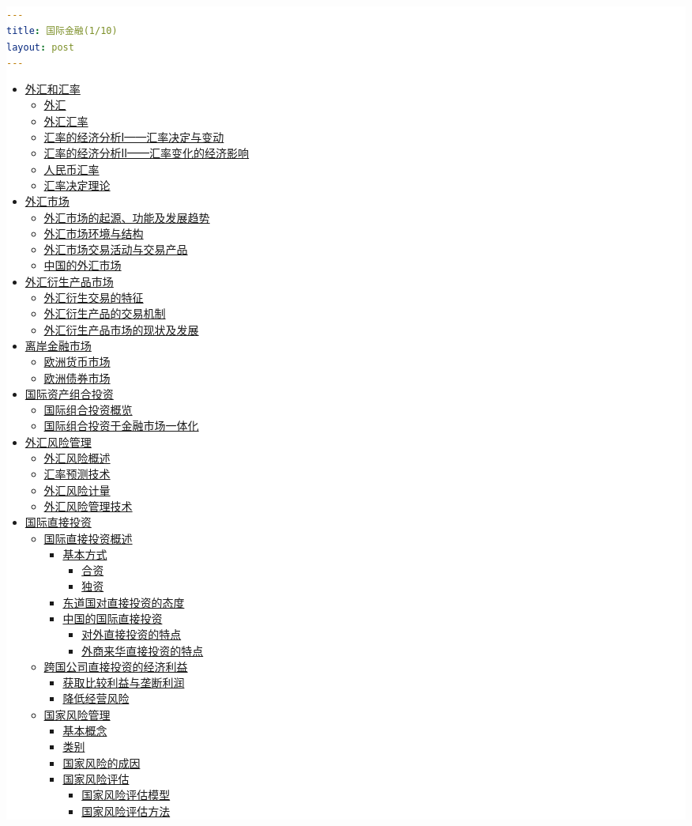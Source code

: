 ```yaml
---
title: 国际金融(1/10)
layout: post
---
```


- [外汇和汇率](#%E5%A4%96%E6%B1%87%E5%92%8C%E6%B1%87%E7%8E%87)
  - [外汇](#%E5%A4%96%E6%B1%87)
  - [外汇汇率](#%E5%A4%96%E6%B1%87%E6%B1%87%E7%8E%87)
  - [汇率的经济分析I——汇率决定与变动](#%E6%B1%87%E7%8E%87%E7%9A%84%E7%BB%8F%E6%B5%8E%E5%88%86%E6%9E%90i%E6%B1%87%E7%8E%87%E5%86%B3%E5%AE%9A%E4%B8%8E%E5%8F%98%E5%8A%A8)
  - [汇率的经济分析II——汇率变化的经济影响](#%E6%B1%87%E7%8E%87%E7%9A%84%E7%BB%8F%E6%B5%8E%E5%88%86%E6%9E%90ii%E6%B1%87%E7%8E%87%E5%8F%98%E5%8C%96%E7%9A%84%E7%BB%8F%E6%B5%8E%E5%BD%B1%E5%93%8D)
  - [人民币汇率](#%E4%BA%BA%E6%B0%91%E5%B8%81%E6%B1%87%E7%8E%87)
  - [汇率决定理论](#%E6%B1%87%E7%8E%87%E5%86%B3%E5%AE%9A%E7%90%86%E8%AE%BA)
- [外汇市场](#%E5%A4%96%E6%B1%87%E5%B8%82%E5%9C%BA)
  - [外汇市场的起源、功能及发展趋势](#%E5%A4%96%E6%B1%87%E5%B8%82%E5%9C%BA%E7%9A%84%E8%B5%B7%E6%BA%90%E5%8A%9F%E8%83%BD%E5%8F%8A%E5%8F%91%E5%B1%95%E8%B6%8B%E5%8A%BF)
  - [外汇市场环境与结构](#%E5%A4%96%E6%B1%87%E5%B8%82%E5%9C%BA%E7%8E%AF%E5%A2%83%E4%B8%8E%E7%BB%93%E6%9E%84)
  - [外汇市场交易活动与交易产品](#%E5%A4%96%E6%B1%87%E5%B8%82%E5%9C%BA%E4%BA%A4%E6%98%93%E6%B4%BB%E5%8A%A8%E4%B8%8E%E4%BA%A4%E6%98%93%E4%BA%A7%E5%93%81)
  - [中国的外汇市场](#%E4%B8%AD%E5%9B%BD%E7%9A%84%E5%A4%96%E6%B1%87%E5%B8%82%E5%9C%BA)
- [外汇衍生产品市场](#%E5%A4%96%E6%B1%87%E8%A1%8D%E7%94%9F%E4%BA%A7%E5%93%81%E5%B8%82%E5%9C%BA)
  - [外汇衍生交易的特征](#%E5%A4%96%E6%B1%87%E8%A1%8D%E7%94%9F%E4%BA%A4%E6%98%93%E7%9A%84%E7%89%B9%E5%BE%81)
  - [外汇衍生产品的交易机制](#%E5%A4%96%E6%B1%87%E8%A1%8D%E7%94%9F%E4%BA%A7%E5%93%81%E7%9A%84%E4%BA%A4%E6%98%93%E6%9C%BA%E5%88%B6)
  - [外汇衍生产品市场的现状及发展](#%E5%A4%96%E6%B1%87%E8%A1%8D%E7%94%9F%E4%BA%A7%E5%93%81%E5%B8%82%E5%9C%BA%E7%9A%84%E7%8E%B0%E7%8A%B6%E5%8F%8A%E5%8F%91%E5%B1%95)
- [离岸金融市场](#%E7%A6%BB%E5%B2%B8%E9%87%91%E8%9E%8D%E5%B8%82%E5%9C%BA)
  - [欧洲货币市场](#%E6%AC%A7%E6%B4%B2%E8%B4%A7%E5%B8%81%E5%B8%82%E5%9C%BA)
  - [欧洲债券市场](#%E6%AC%A7%E6%B4%B2%E5%80%BA%E5%88%B8%E5%B8%82%E5%9C%BA)
- [国际资产组合投资](#%E5%9B%BD%E9%99%85%E8%B5%84%E4%BA%A7%E7%BB%84%E5%90%88%E6%8A%95%E8%B5%84)
  - [国际组合投资概览](#%E5%9B%BD%E9%99%85%E7%BB%84%E5%90%88%E6%8A%95%E8%B5%84%E6%A6%82%E8%A7%88)
  - [国际组合投资于金融市场一体化](#%E5%9B%BD%E9%99%85%E7%BB%84%E5%90%88%E6%8A%95%E8%B5%84%E4%BA%8E%E9%87%91%E8%9E%8D%E5%B8%82%E5%9C%BA%E4%B8%80%E4%BD%93%E5%8C%96)
- [外汇风险管理](#%E5%A4%96%E6%B1%87%E9%A3%8E%E9%99%A9%E7%AE%A1%E7%90%86)
  - [外汇风险概述](#%E5%A4%96%E6%B1%87%E9%A3%8E%E9%99%A9%E6%A6%82%E8%BF%B0)
  - [汇率预测技术](#%E6%B1%87%E7%8E%87%E9%A2%84%E6%B5%8B%E6%8A%80%E6%9C%AF)
  - [外汇风险计量](#%E5%A4%96%E6%B1%87%E9%A3%8E%E9%99%A9%E8%AE%A1%E9%87%8F)
  - [外汇风险管理技术](#%E5%A4%96%E6%B1%87%E9%A3%8E%E9%99%A9%E7%AE%A1%E7%90%86%E6%8A%80%E6%9C%AF)
- [国际直接投资](#%E5%9B%BD%E9%99%85%E7%9B%B4%E6%8E%A5%E6%8A%95%E8%B5%84)
  - [国际直接投资概述](#%E5%9B%BD%E9%99%85%E7%9B%B4%E6%8E%A5%E6%8A%95%E8%B5%84%E6%A6%82%E8%BF%B0)
    - [基本方式](#%E5%9F%BA%E6%9C%AC%E6%96%B9%E5%BC%8F)
      - [合资](#%E5%90%88%E8%B5%84)
      - [独资](#%E7%8B%AC%E8%B5%84)
    - [东道国对直接投资的态度](#%E4%B8%9C%E9%81%93%E5%9B%BD%E5%AF%B9%E7%9B%B4%E6%8E%A5%E6%8A%95%E8%B5%84%E7%9A%84%E6%80%81%E5%BA%A6)
    - [中国的国际直接投资](#%E4%B8%AD%E5%9B%BD%E7%9A%84%E5%9B%BD%E9%99%85%E7%9B%B4%E6%8E%A5%E6%8A%95%E8%B5%84)
      - [对外直接投资的特点](#%E5%AF%B9%E5%A4%96%E7%9B%B4%E6%8E%A5%E6%8A%95%E8%B5%84%E7%9A%84%E7%89%B9%E7%82%B9)
      - [外商来华直接投资的特点](#%E5%A4%96%E5%95%86%E6%9D%A5%E5%8D%8E%E7%9B%B4%E6%8E%A5%E6%8A%95%E8%B5%84%E7%9A%84%E7%89%B9%E7%82%B9)
  - [跨国公司直接投资的经济利益](#%E8%B7%A8%E5%9B%BD%E5%85%AC%E5%8F%B8%E7%9B%B4%E6%8E%A5%E6%8A%95%E8%B5%84%E7%9A%84%E7%BB%8F%E6%B5%8E%E5%88%A9%E7%9B%8A)
    - [获取比较利益与垄断利润](#%E8%8E%B7%E5%8F%96%E6%AF%94%E8%BE%83%E5%88%A9%E7%9B%8A%E4%B8%8E%E5%9E%84%E6%96%AD%E5%88%A9%E6%B6%A6)
    - [降低经营风险](#%E9%99%8D%E4%BD%8E%E7%BB%8F%E8%90%A5%E9%A3%8E%E9%99%A9)
  - [国家风险管理](#%E5%9B%BD%E5%AE%B6%E9%A3%8E%E9%99%A9%E7%AE%A1%E7%90%86)
    - [基本概念](#%E5%9F%BA%E6%9C%AC%E6%A6%82%E5%BF%B5)
    - [类别](#%E7%B1%BB%E5%88%AB)
    - [国家风险的成因](#%E5%9B%BD%E5%AE%B6%E9%A3%8E%E9%99%A9%E7%9A%84%E6%88%90%E5%9B%A0)
    - [国家风险评估](#%E5%9B%BD%E5%AE%B6%E9%A3%8E%E9%99%A9%E8%AF%84%E4%BC%B0)
      - [国家风险评估模型](#%E5%9B%BD%E5%AE%B6%E9%A3%8E%E9%99%A9%E8%AF%84%E4%BC%B0%E6%A8%A1%E5%9E%8B)
      - [国家风险评估方法](#%E5%9B%BD%E5%AE%B6%E9%A3%8E%E9%99%A9%E8%AF%84%E4%BC%B0%E6%96%B9%E6%B3%95)